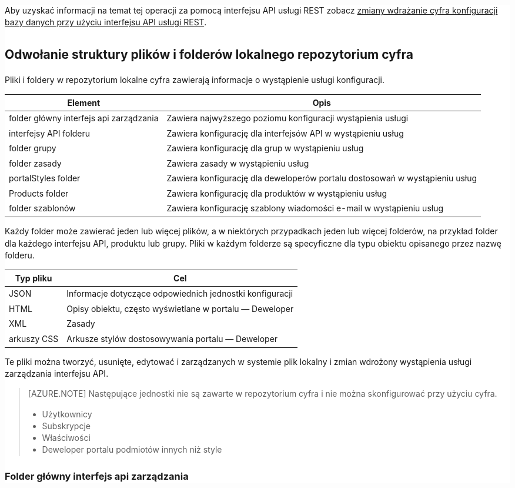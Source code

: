 Aby uzyskać informacji na temat tej operacji za pomocą interfejsu API usługi REST zobacz [zmiany wdrażanie cyfra konfiguracji bazy danych przy użyciu interfejsu API usługi REST](https://msdn.microsoft.com/library/dn781420.aspx#DeployChanges).

## <a name="file-and-folder-structure-reference-of-local-git-repository"></a>Odwołanie struktury plików i folderów lokalnego repozytorium cyfra

Pliki i foldery w repozytorium lokalne cyfra zawierają informacje o wystąpienie usługi konfiguracji.

| Element                       | Opis                                                                                |
|-------------------------   |--------------------------------------------------------------------------------------------|
| folder główny interfejs api zarządzania | Zawiera najwyższego poziomu konfiguracji wystąpienia usługi                                  |
| interfejsy API folderu                | Zawiera konfigurację dla interfejsów API w wystąpieniu usług                            |
| folder grupy              | Zawiera konfigurację dla grup w wystąpieniu usług                          |
| folder zasady            | Zawiera zasady w wystąpieniu usług                                              |
| portalStyles folder        | Zawiera konfigurację dla deweloperów portalu dostosowań w wystąpieniu usług |
| Products folder            | Zawiera konfigurację dla produktów w wystąpieniu usług                        |
| folder szablonów           | Zawiera konfigurację szablony wiadomości e-mail w wystąpieniu usług                 |

Każdy folder może zawierać jeden lub więcej plików, a w niektórych przypadkach jeden lub więcej folderów, na przykład folder dla każdego interfejsu API, produktu lub grupy. Pliki w każdym folderze są specyficzne dla typu obiektu opisanego przez nazwę folderu.

| Typ pliku | Cel                                                                |
|-----------|------------------------------------------------------------------------|
| JSON      | Informacje dotyczące odpowiednich jednostki konfiguracji                  |
| HTML      | Opisy obiektu, często wyświetlane w portalu — Deweloper |
| XML       | Zasady                                                      |
| arkuszy CSS       | Arkusze stylów dostosowywania portalu — Deweloper                        |

Te pliki można tworzyć, usunięte, edytować i zarządzanych w systemie plik lokalny i zmian wdrożony wystąpienia usługi zarządzania interfejsu API.

>[AZURE.NOTE] Następujące jednostki nie są zawarte w repozytorium cyfra i nie można skonfigurować przy użyciu cyfra.
>
>-    Użytkownicy
>-    Subskrypcje
>-    Właściwości
>-    Deweloper portalu podmiotów innych niż style

### <a name="root-api-management-folder"></a>Folder główny interfejs api zarządzania


[api-management-enable-git]: ./media/api-management-configuration-repository-git/api-management-enable-git.png
[api-management-git-enabled]: ./media/api-management-configuration-repository-git/api-management-git-enabled.png
[api-management-save-configuration]: ./media/api-management-configuration-repository-git/api-management-save-configuration.png
[api-management-save-configuration-confirm]: ./media/api-management-configuration-repository-git/api-management-save-configuration-confirm.png
[api-management-configuration-status]: ./media/api-management-configuration-repository-git/api-management-configuration-status.png
[api-management-configuration-git-clone]: ./media/api-management-configuration-repository-git/api-management-configuration-git-clone.png
[api-management-generate-password]: ./media/api-management-configuration-repository-git/api-management-generate-password.png
[api-management-password]: ./media/api-management-configuration-repository-git/api-management-password.png
[api-management-git-configure]: ./media/api-management-configuration-repository-git/api-management-git-configure.png
[api-management-configuration-deploy]: ./media/api-management-configuration-repository-git/api-management-configuration-deploy.png
[api-management-identity-settings]: ./media/api-management-configuration-repository-git/api-management-identity-settings.png
[api-management-delegation-settings]: ./media/api-management-configuration-repository-git/api-management-delegation-settings.png
[api-management-git-icon-enable]: ./media/api-management-configuration-repository-git/api-management-git-icon-enable.png